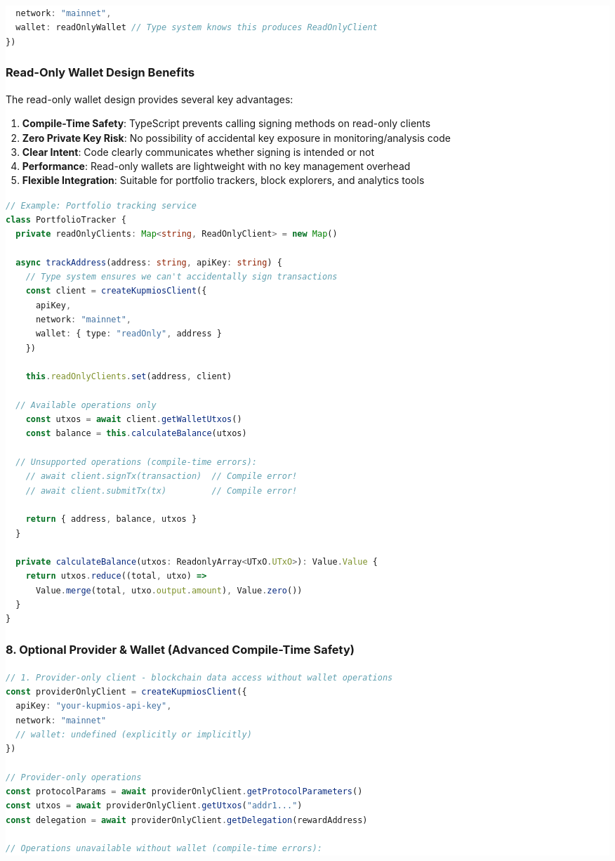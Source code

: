 ```typescript
  network: "mainnet",
  wallet: readOnlyWallet // Type system knows this produces ReadOnlyClient
})
```

### Read-Only Wallet Design Benefits

The read-only wallet design provides several key advantages:

1. **Compile-Time Safety**: TypeScript prevents calling signing methods on read-only clients
2. **Zero Private Key Risk**: No possibility of accidental key exposure in monitoring/analysis code
3. **Clear Intent**: Code clearly communicates whether signing is intended or not
4. **Performance**: Read-only wallets are lightweight with no key management overhead
5. **Flexible Integration**: Suitable for portfolio trackers, block explorers, and analytics tools

```typescript
// Example: Portfolio tracking service
class PortfolioTracker {
  private readOnlyClients: Map<string, ReadOnlyClient> = new Map()
  
  async trackAddress(address: string, apiKey: string) {
    // Type system ensures we can't accidentally sign transactions
    const client = createKupmiosClient({
      apiKey,
      network: "mainnet",
      wallet: { type: "readOnly", address }
    })
    
    this.readOnlyClients.set(address, client)
    
  // Available operations only
    const utxos = await client.getWalletUtxos()
    const balance = this.calculateBalance(utxos)
    
  // Unsupported operations (compile-time errors):
    // await client.signTx(transaction)  // Compile error!
    // await client.submitTx(tx)         // Compile error!
    
    return { address, balance, utxos }
  }
  
  private calculateBalance(utxos: ReadonlyArray<UTxO.UTxO>): Value.Value {
    return utxos.reduce((total, utxo) => 
      Value.merge(total, utxo.output.amount), Value.zero())
  }
}
```

### 8. Optional Provider & Wallet (Advanced Compile-Time Safety)

```typescript
// 1. Provider-only client - blockchain data access without wallet operations
const providerOnlyClient = createKupmiosClient({
  apiKey: "your-kupmios-api-key",
  network: "mainnet"
  // wallet: undefined (explicitly or implicitly)
})

// Provider-only operations
const protocolParams = await providerOnlyClient.getProtocolParameters()
const utxos = await providerOnlyClient.getUtxos("addr1...")
const delegation = await providerOnlyClient.getDelegation(rewardAddress)

// Operations unavailable without wallet (compile-time errors):
```